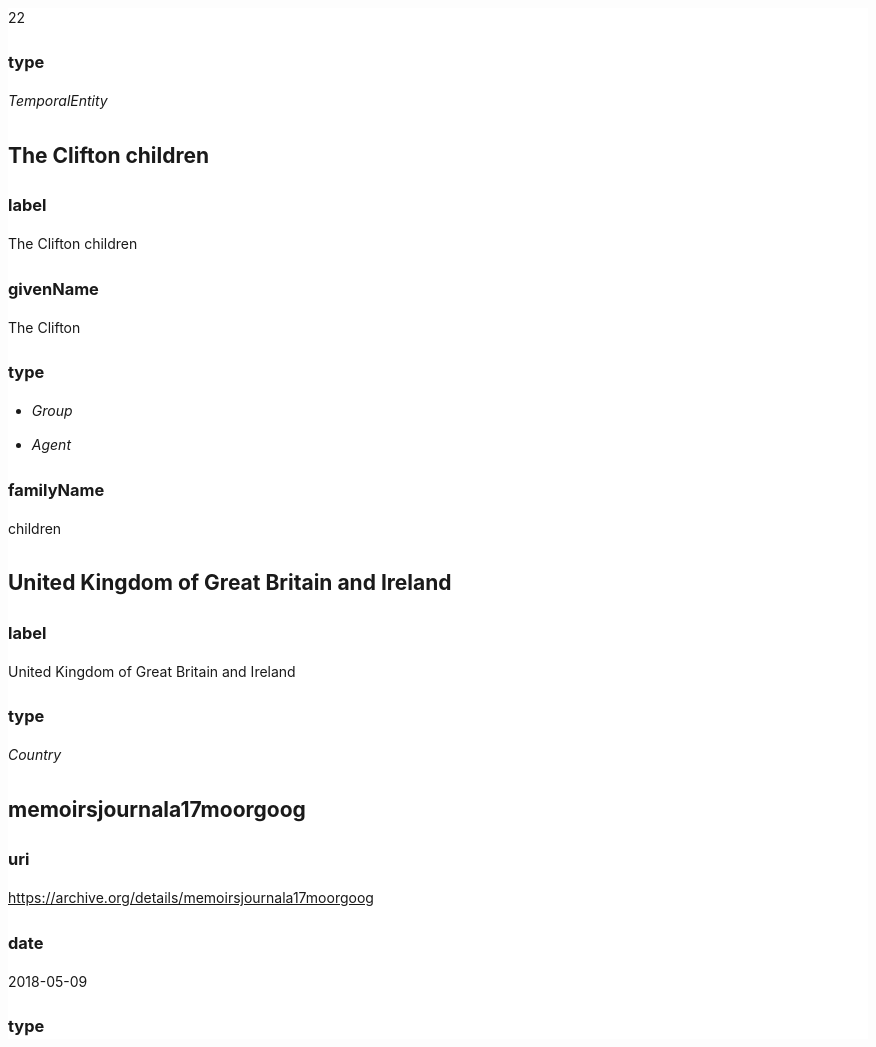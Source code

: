 
22

### type


*TemporalEntity*

## The Clifton children

### label


The Clifton children

### givenName


The Clifton

### type

 - *Group*

 - *Agent*

### familyName


children

## United Kingdom of Great Britain and Ireland

### label


United Kingdom of Great Britain and Ireland

### type


*Country*

## memoirsjournala17moorgoog

### uri


https://archive.org/details/memoirsjournala17moorgoog

### date


2018-05-09

### type
